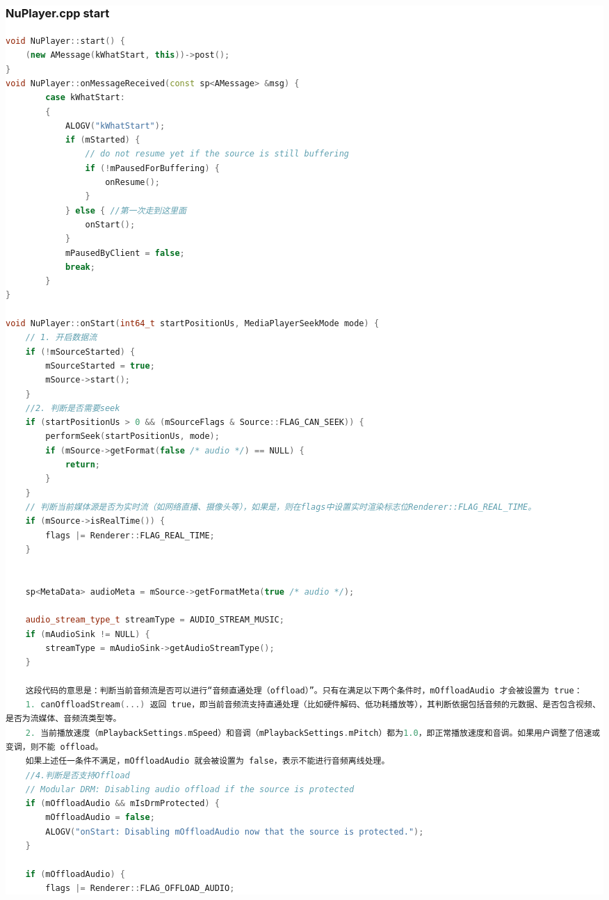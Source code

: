 ### NuPlayer.cpp start
```c++
void NuPlayer::start() {
    (new AMessage(kWhatStart, this))->post();
}
void NuPlayer::onMessageReceived(const sp<AMessage> &msg) {
        case kWhatStart:
        {
            ALOGV("kWhatStart");
            if (mStarted) {
                // do not resume yet if the source is still buffering
                if (!mPausedForBuffering) {
                    onResume();
                }
            } else { //第一次走到这里面
                onStart();
            }
            mPausedByClient = false;
            break;
        }
}

void NuPlayer::onStart(int64_t startPositionUs, MediaPlayerSeekMode mode) {
    // 1. 开启数据流
    if (!mSourceStarted) {
        mSourceStarted = true;
        mSource->start();
    }
    //2. 判断是否需要seek
    if (startPositionUs > 0 && (mSourceFlags & Source::FLAG_CAN_SEEK)) {
        performSeek(startPositionUs, mode);
        if (mSource->getFormat(false /* audio */) == NULL) {
            return;
        }
    }
    // 判断当前媒体源是否为实时流（如网络直播、摄像头等），如果是，则在flags中设置实时渲染标志位Renderer::FLAG_REAL_TIME。
    if (mSource->isRealTime()) {
        flags |= Renderer::FLAG_REAL_TIME;
    }


    sp<MetaData> audioMeta = mSource->getFormatMeta(true /* audio */);

    audio_stream_type_t streamType = AUDIO_STREAM_MUSIC;
    if (mAudioSink != NULL) {
        streamType = mAudioSink->getAudioStreamType();
    }

    这段代码的意思是：判断当前音频流是否可以进行“音频直通处理（offload）”。只有在满足以下两个条件时，mOffloadAudio 才会被设置为 true：
    1. canOffloadStream(...) 返回 true，即当前音频流支持直通处理（比如硬件解码、低功耗播放等），其判断依据包括音频的元数据、是否包含视频、是否为流媒体、音频流类型等。
    2. 当前播放速度（mPlaybackSettings.mSpeed）和音调（mPlaybackSettings.mPitch）都为1.0，即正常播放速度和音调。如果用户调整了倍速或变调，则不能 offload。
    如果上述任一条件不满足，mOffloadAudio 就会被设置为 false，表示不能进行音频离线处理。
    //4.判断是否支持Offload
    // Modular DRM: Disabling audio offload if the source is protected
    if (mOffloadAudio && mIsDrmProtected) {
        mOffloadAudio = false;
        ALOGV("onStart: Disabling mOffloadAudio now that the source is protected.");
    }

    if (mOffloadAudio) {
        flags |= Renderer::FLAG_OFFLOAD_AUDIO;
```